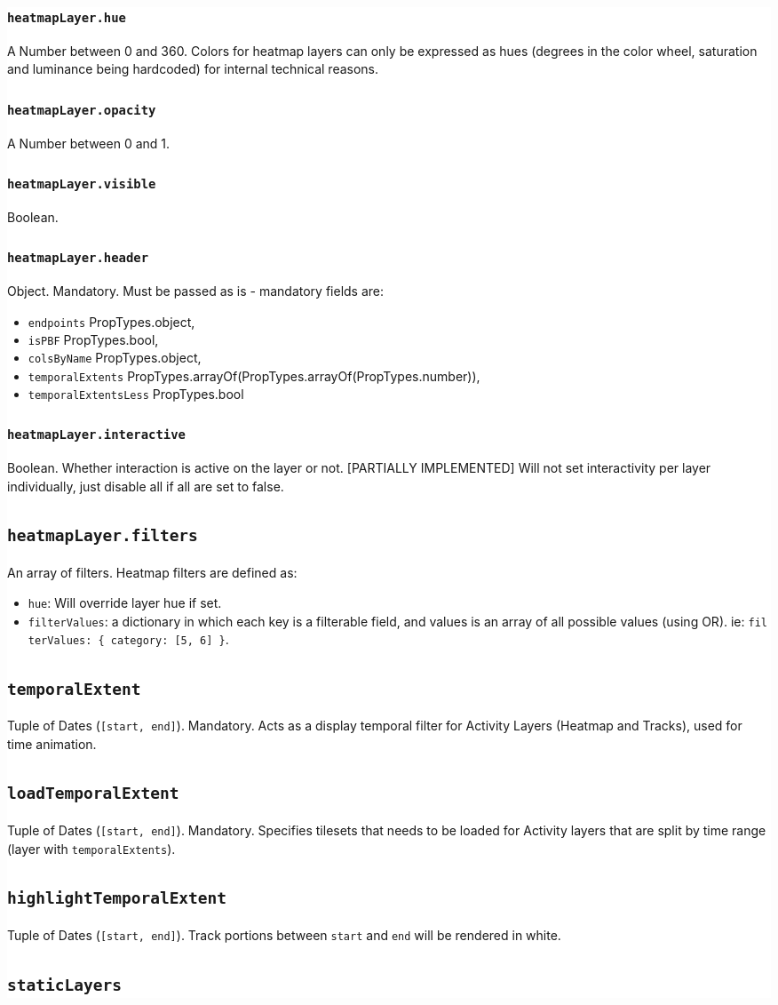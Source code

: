 ### `heatmapLayer.hue`

A Number between 0 and 360. Colors for heatmap layers can only be expressed as hues (degrees in the color wheel, saturation and luminance being hardcoded) for internal technical reasons.

### `heatmapLayer.opacity`

A Number between 0 and 1.

### `heatmapLayer.visible`

Boolean.

### `heatmapLayer.header`

Object. Mandatory. Must be passed as is - mandatory fields are: 

  - `endpoints` PropTypes.object,
  - `isPBF` PropTypes.bool,
  - `colsByName` PropTypes.object,
  - `temporalExtents` PropTypes.arrayOf(PropTypes.arrayOf(PropTypes.number)),
  - `temporalExtentsLess` PropTypes.bool

### `heatmapLayer.interactive`

Boolean. Whether interaction is active on the layer or not. [PARTIALLY IMPLEMENTED] Will not set interactivity per layer individually, just disable all if all are set to false. 

## `heatmapLayer.filters`

An array of filters. Heatmap filters are defined as: 
- `hue`: Will override layer hue if set.
- `filterValues`: a dictionary in which each key is a filterable field, and values is an array of all possible values (using OR). ie: `filterValues: { category: [5, 6] }`.

## `temporalExtent`

Tuple of Dates (`[start, end]`). Mandatory. Acts as a display temporal filter for Activity Layers (Heatmap and Tracks), used for time animation.

## `loadTemporalExtent`

Tuple of Dates (`[start, end]`). Mandatory. Specifies tilesets that needs to be loaded for Activity layers that are split by time range (layer with `temporalExtents`).

## `highlightTemporalExtent`

Tuple of Dates (`[start, end]`). Track portions between `start` and `end` will be rendered in white.

## `staticLayers`
